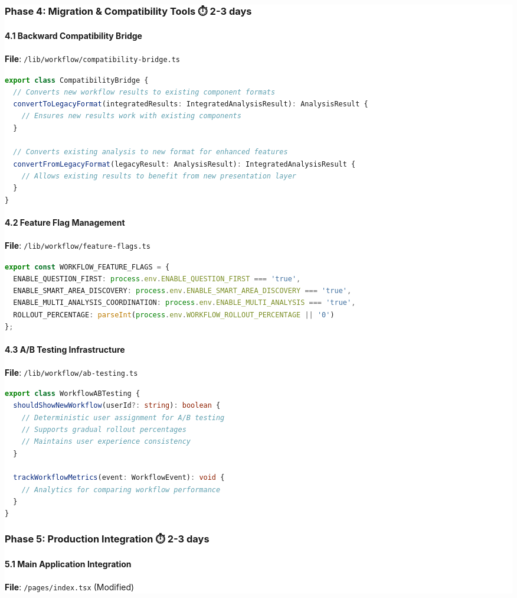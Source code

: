 ### **Phase 4: Migration & Compatibility Tools** ⏱️ **2-3 days**

#### 4.1 Backward Compatibility Bridge
**File**: `/lib/workflow/compatibility-bridge.ts`

```typescript
export class CompatibilityBridge {
  // Converts new workflow results to existing component formats
  convertToLegacyFormat(integratedResults: IntegratedAnalysisResult): AnalysisResult {
    // Ensures new results work with existing components
  }
  
  // Converts existing analysis to new format for enhanced features
  convertFromLegacyFormat(legacyResult: AnalysisResult): IntegratedAnalysisResult {
    // Allows existing results to benefit from new presentation layer
  }
}
```

#### 4.2 Feature Flag Management
**File**: `/lib/workflow/feature-flags.ts`

```typescript
export const WORKFLOW_FEATURE_FLAGS = {
  ENABLE_QUESTION_FIRST: process.env.ENABLE_QUESTION_FIRST === 'true',
  ENABLE_SMART_AREA_DISCOVERY: process.env.ENABLE_SMART_AREA_DISCOVERY === 'true',
  ENABLE_MULTI_ANALYSIS_COORDINATION: process.env.ENABLE_MULTI_ANALYSIS === 'true',
  ROLLOUT_PERCENTAGE: parseInt(process.env.WORKFLOW_ROLLOUT_PERCENTAGE || '0')
};
```

#### 4.3 A/B Testing Infrastructure
**File**: `/lib/workflow/ab-testing.ts`

```typescript
export class WorkflowABTesting {
  shouldShowNewWorkflow(userId?: string): boolean {
    // Deterministic user assignment for A/B testing
    // Supports gradual rollout percentages
    // Maintains user experience consistency
  }
  
  trackWorkflowMetrics(event: WorkflowEvent): void {
    // Analytics for comparing workflow performance
  }
}
```

### **Phase 5: Production Integration** ⏱️ **2-3 days**

#### 5.1 Main Application Integration
**File**: `/pages/index.tsx` (Modified)
